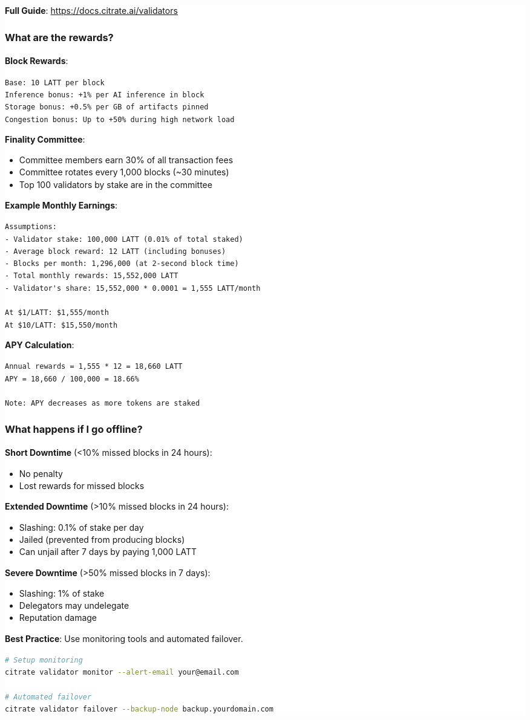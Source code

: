 **Full Guide**: https://docs.citrate.ai/validators

### What are the rewards?

**Block Rewards**:
```
Base: 10 LATT per block
Inference bonus: +1% per AI inference in block
Storage bonus: +0.5% per GB of artifacts pinned
Congestion bonus: Up to +50% during high network load
```

**Finality Committee**:
- Committee members earn 30% of all transaction fees
- Committee rotates every 1,000 blocks (~30 minutes)
- Top 100 validators by stake are in the committee

**Example Monthly Earnings**:
```
Assumptions:
- Validator stake: 100,000 LATT (0.01% of total staked)
- Average block reward: 12 LATT (including bonuses)
- Blocks per month: 1,296,000 (at 2-second block time)
- Total monthly rewards: 15,552,000 LATT
- Validator's share: 15,552,000 * 0.0001 = 1,555 LATT/month

At $1/LATT: $1,555/month
At $10/LATT: $15,550/month
```

**APY Calculation**:
```
Annual rewards = 1,555 * 12 = 18,660 LATT
APY = 18,660 / 100,000 = 18.66%

Note: APY decreases as more tokens are staked
```

### What happens if I go offline?

**Short Downtime** (<10% missed blocks in 24 hours):
- No penalty
- Lost rewards for missed blocks

**Extended Downtime** (>10% missed blocks in 24 hours):
- Slashing: 0.1% of stake per day
- Jailed (prevented from producing blocks)
- Can unjail after 7 days by paying 1,000 LATT

**Severe Downtime** (>50% missed blocks in 7 days):
- Slashing: 1% of stake
- Delegators may undelegate
- Reputation damage

**Best Practice**: Use monitoring tools and automated failover.
```bash
# Setup monitoring
citrate validator monitor --alert-email your@email.com

# Automated failover
citrate validator failover --backup-node backup.yourdomain.com
```

